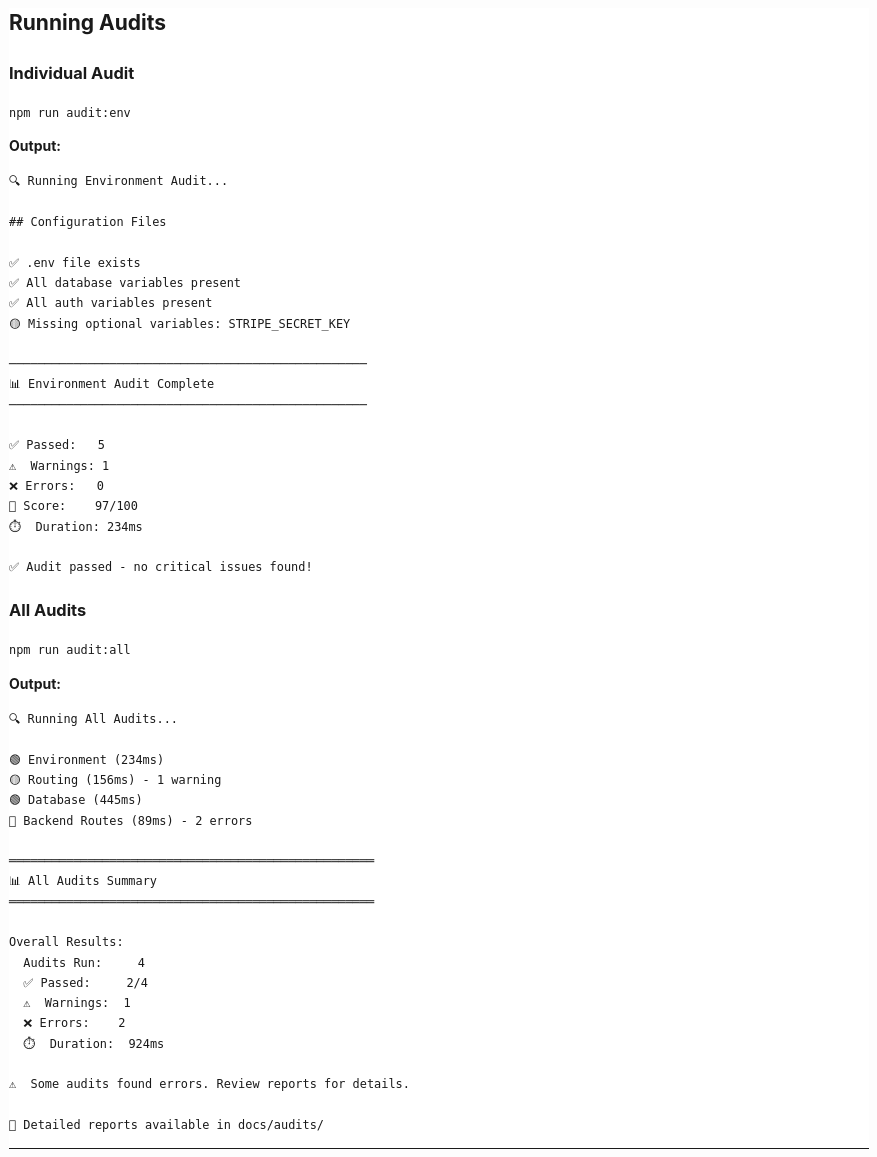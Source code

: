 
## Running Audits

### Individual Audit
```bash
npm run audit:env
```

**Output:**
```
🔍 Running Environment Audit...

## Configuration Files

✅ .env file exists
✅ All database variables present
✅ All auth variables present
🟡 Missing optional variables: STRIPE_SECRET_KEY

──────────────────────────────────────────────────
📊 Environment Audit Complete
──────────────────────────────────────────────────

✅ Passed:   5
⚠️  Warnings: 1
❌ Errors:   0
🎯 Score:    97/100
⏱️  Duration: 234ms

✅ Audit passed - no critical issues found!
```

### All Audits
```bash
npm run audit:all
```

**Output:**
```
🔍 Running All Audits...

🟢 Environment (234ms)
🟡 Routing (156ms) - 1 warning
🟢 Database (445ms)
🔴 Backend Routes (89ms) - 2 errors

═══════════════════════════════════════════════════
📊 All Audits Summary
═══════════════════════════════════════════════════

Overall Results:
  Audits Run:     4
  ✅ Passed:     2/4
  ⚠️  Warnings:  1
  ❌ Errors:    2
  ⏱️  Duration:  924ms

⚠️  Some audits found errors. Review reports for details.

📄 Detailed reports available in docs/audits/
```

---
